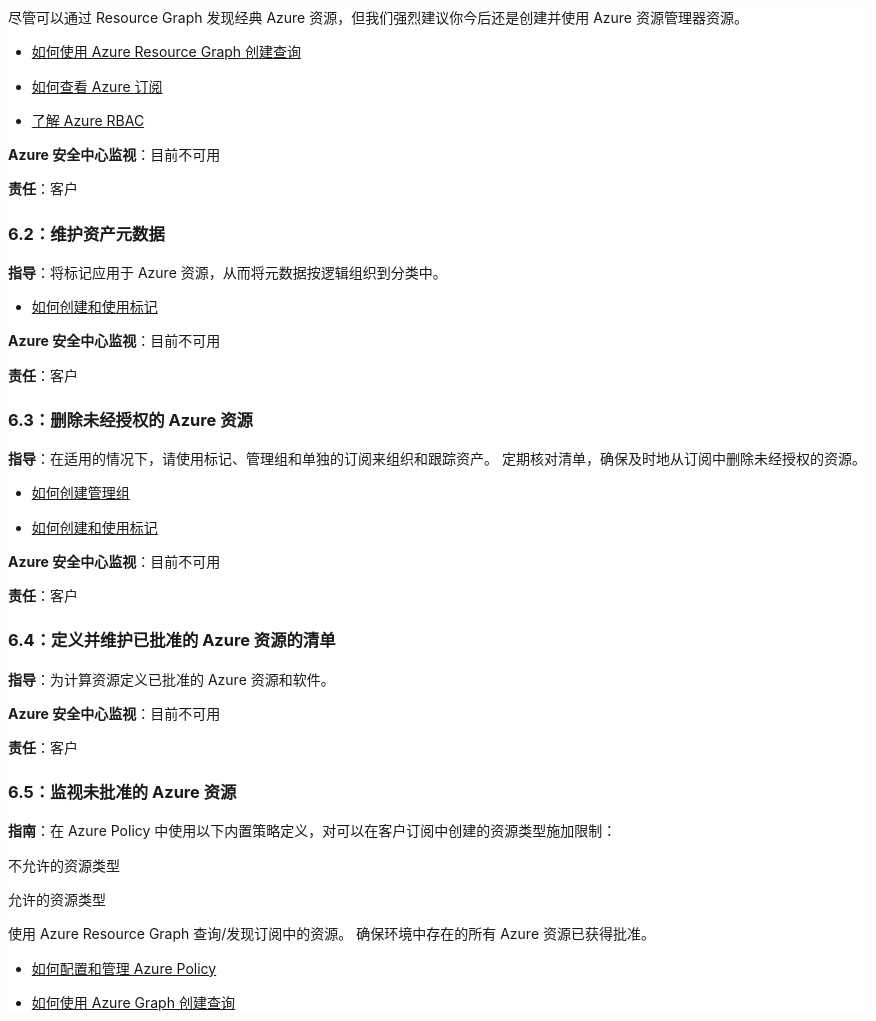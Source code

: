 尽管可以通过 Resource Graph 发现经典 Azure 资源，但我们强烈建议你今后还是创建并使用 Azure 资源管理器资源。

* [如何使用 Azure Resource Graph 创建查询](../governance/resource-graph/first-query-portal.md)

* [如何查看 Azure 订阅](https://docs.microsoft.com/powershell/module/az.accounts/get-azsubscription?view=azps-3.0.0&preserve-view=true)

* [了解 Azure RBAC](../role-based-access-control/overview.md)

**Azure 安全中心监视**：目前不可用

**责任**：客户

### <a name="62-maintain-asset-metadata"></a>6.2：维护资产元数据

**指导**：将标记应用于 Azure 资源，从而将元数据按逻辑组织到分类中。

* [如何创建和使用标记](../azure-resource-manager/management/tag-resources.md)

**Azure 安全中心监视**：目前不可用

**责任**：客户

### <a name="63-delete-unauthorized-azure-resources"></a>6.3：删除未经授权的 Azure 资源

**指导**：在适用的情况下，请使用标记、管理组和单独的订阅来组织和跟踪资产。 定期核对清单，确保及时地从订阅中删除未经授权的资源。



* [如何创建管理组](../governance/management-groups/create-management-group-portal.md)

* [如何创建和使用标记](../azure-resource-manager/management/tag-resources.md)

**Azure 安全中心监视**：目前不可用

**责任**：客户

### <a name="64-define-and-maintain-inventory-of-approved-azure-resources"></a>6.4：定义并维护已批准的 Azure 资源的清单

**指导**：为计算资源定义已批准的 Azure 资源和软件。

**Azure 安全中心监视**：目前不可用

**责任**：客户

### <a name="65-monitor-for-unapproved-azure-resources"></a>6.5：监视未批准的 Azure 资源

**指南**：在 Azure Policy 中使用以下内置策略定义，对可以在客户订阅中创建的资源类型施加限制：

不允许的资源类型

允许的资源类型

使用 Azure Resource Graph 查询/发现订阅中的资源。 确保环境中存在的所有 Azure 资源已获得批准。

* [如何配置和管理 Azure Policy](../governance/policy/tutorials/create-and-manage.md)

* [如何使用 Azure Graph 创建查询](../governance/resource-graph/first-query-portal.md)

